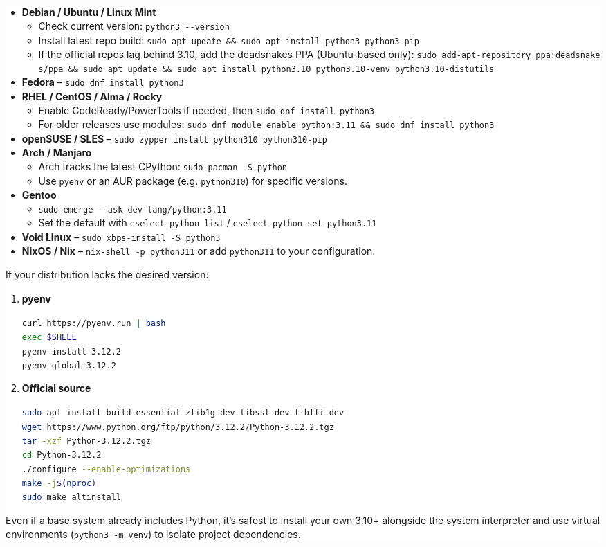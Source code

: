 - **Debian / Ubuntu / Linux Mint**
  - Check current version: `python3 --version`
  - Install latest repo build: `sudo apt update && sudo apt install python3 python3-pip`
  - If the official repos lag behind 3.10, add the deadsnakes PPA (Ubuntu-based only): `sudo add-apt-repository ppa:deadsnakes/ppa && sudo apt update && sudo apt install python3.10 python3.10-venv python3.10-distutils`
- **Fedora** – `sudo dnf install python3`
- **RHEL / CentOS / Alma / Rocky**
  - Enable CodeReady/PowerTools if needed, then `sudo dnf install python3`
  - For older releases use modules: `sudo dnf module enable python:3.11 && sudo dnf install python3`
- **openSUSE / SLES** – `sudo zypper install python310 python310-pip`
- **Arch / Manjaro**
  - Arch tracks the latest CPython: `sudo pacman -S python`
  - Use `pyenv` or an AUR package (e.g. `python310`) for specific versions.
- **Gentoo**
  - `sudo emerge --ask dev-lang/python:3.11`
  - Set the default with `eselect python list` / `eselect python set python3.11`
- **Void Linux** – `sudo xbps-install -S python3`
- **NixOS / Nix** – `nix-shell -p python311` or add `python311` to your configuration.

If your distribution lacks the desired version:

1. **pyenv**
   ```bash
   curl https://pyenv.run | bash
   exec $SHELL
   pyenv install 3.12.2
   pyenv global 3.12.2
   ```
2. **Official source**
   ```bash
   sudo apt install build-essential zlib1g-dev libssl-dev libffi-dev
   wget https://www.python.org/ftp/python/3.12.2/Python-3.12.2.tgz
   tar -xzf Python-3.12.2.tgz
   cd Python-3.12.2
   ./configure --enable-optimizations
   make -j$(nproc)
   sudo make altinstall
   ```

Even if a base system already includes Python, it’s safest to install your own 3.10+ alongside the system interpreter and use virtual environments (`python3 -m venv`) to isolate project dependencies.
